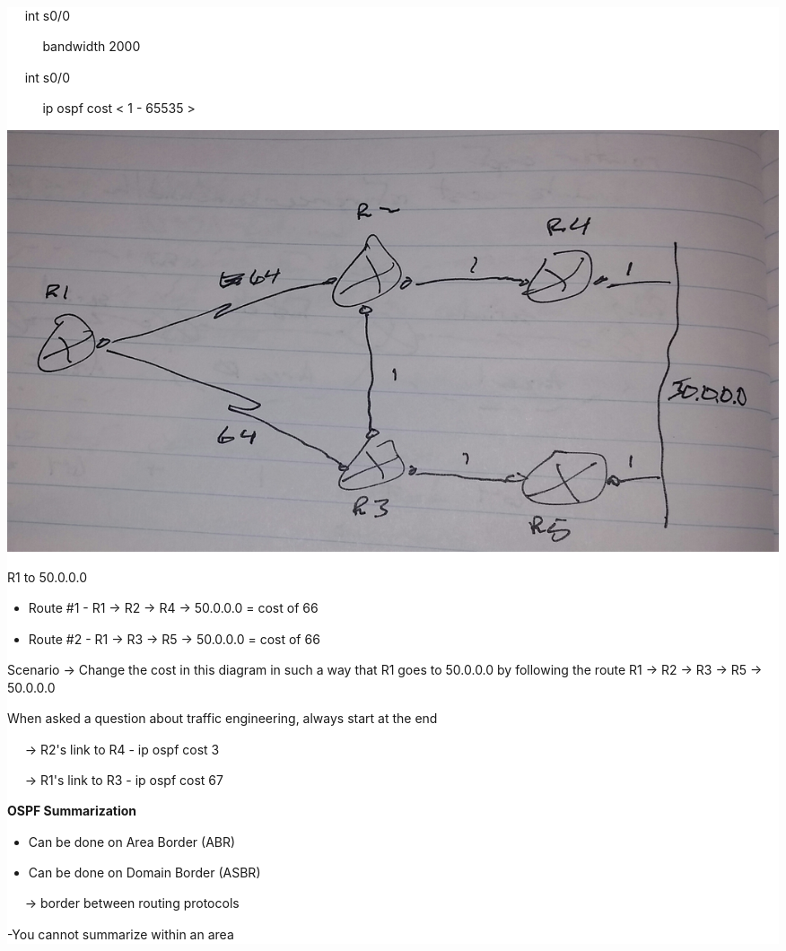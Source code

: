       int s0/0

           bandwidth 2000

      int s0/0

           ip ospf cost < 1 - 65535 >

![20140930_032236-1.jpeg](image/20140930_032236-1.jpeg)

 R1 to 50.0.0.0

 - Route #1 - R1 -> R2 -> R4 -> 50.0.0.0 = cost of 66

 - Route #2 - R1 -> R3 -> R5 -> 50.0.0.0 = cost of 66 

 Scenario -> Change the cost in this diagram in such a way that R1 goes to 50.0.0.0 by following the route R1 -> R2 -> R3 -> R5 -> 50.0.0.0 

 When asked a question about traffic engineering, always start at the end

      -> R2's link to R4 - ip ospf cost 3

      -> R1's link to R3 - ip ospf cost 67

**OSPF Summarization**

 - Can be done on Area Border (ABR)

 - Can be done on Domain Border (ASBR)

      -> border between routing protocols

 -You cannot summarize within an area
